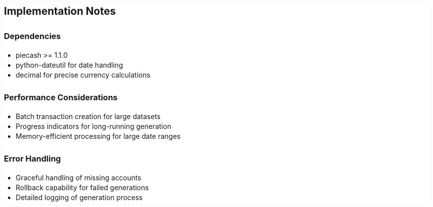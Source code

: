 ## Implementation Notes

### Dependencies
- piecash >= 1.1.0
- python-dateutil for date handling
- decimal for precise currency calculations

### Performance Considerations
- Batch transaction creation for large datasets
- Progress indicators for long-running generation
- Memory-efficient processing for large date ranges

### Error Handling
- Graceful handling of missing accounts
- Rollback capability for failed generations
- Detailed logging of generation process